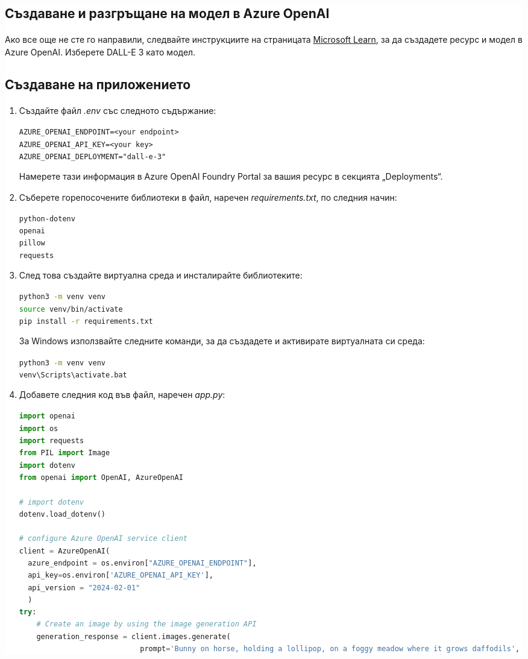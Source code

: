 ## Създаване и разгръщане на модел в Azure OpenAI

Ако все още не сте го направили, следвайте инструкциите на страницата [Microsoft Learn](https://learn.microsoft.com/azure/ai-foundry/openai/how-to/create-resource?pivots=web-portal), за да създадете ресурс и модел в Azure OpenAI. Изберете DALL-E 3 като модел.

## Създаване на приложението

1. Създайте файл _.env_ със следното съдържание:

   ```text
   AZURE_OPENAI_ENDPOINT=<your endpoint>
   AZURE_OPENAI_API_KEY=<your key>
   AZURE_OPENAI_DEPLOYMENT="dall-e-3"
   ```

   Намерете тази информация в Azure OpenAI Foundry Portal за вашия ресурс в секцията „Deployments“.

1. Съберете горепосочените библиотеки в файл, наречен _requirements.txt_, по следния начин:

   ```text
   python-dotenv
   openai
   pillow
   requests
   ```

1. След това създайте виртуална среда и инсталирайте библиотеките:

   ```bash
   python3 -m venv venv
   source venv/bin/activate
   pip install -r requirements.txt
   ```

   За Windows използвайте следните команди, за да създадете и активирате виртуалната си среда:

   ```bash
   python3 -m venv venv
   venv\Scripts\activate.bat
   ```

1. Добавете следния код във файл, наречен _app.py_:

    ```python
    import openai
    import os
    import requests
    from PIL import Image
    import dotenv
    from openai import OpenAI, AzureOpenAI
    
    # import dotenv
    dotenv.load_dotenv()
    
    # configure Azure OpenAI service client 
    client = AzureOpenAI(
      azure_endpoint = os.environ["AZURE_OPENAI_ENDPOINT"],
      api_key=os.environ['AZURE_OPENAI_API_KEY'],
      api_version = "2024-02-01"
      )
    try:
        # Create an image by using the image generation API
        generation_response = client.images.generate(
                                prompt='Bunny on horse, holding a lollipop, on a foggy meadow where it grows daffodils',